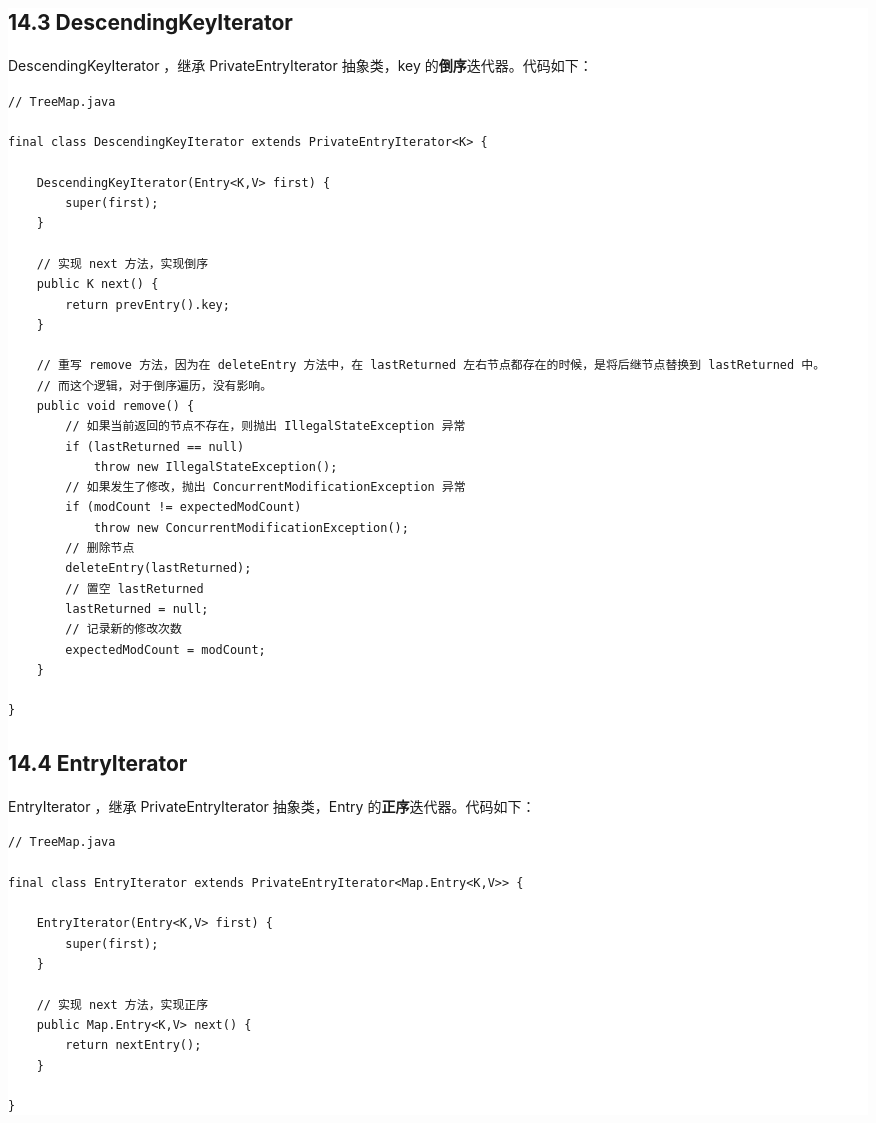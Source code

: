 ## 14.3 DescendingKeyIterator

DescendingKeyIterator ，继承 PrivateEntryIterator 抽象类，key 的**倒序**迭代器。代码如下：

```
// TreeMap.java

final class DescendingKeyIterator extends PrivateEntryIterator<K> {

    DescendingKeyIterator(Entry<K,V> first) {
        super(first);
    }

    // 实现 next 方法，实现倒序
    public K next() {
        return prevEntry().key;
    }

    // 重写 remove 方法，因为在 deleteEntry 方法中，在 lastReturned 左右节点都存在的时候，是将后继节点替换到 lastReturned 中。
    // 而这个逻辑，对于倒序遍历，没有影响。
    public void remove() {
        // 如果当前返回的节点不存在，则抛出 IllegalStateException 异常
        if (lastReturned == null)
            throw new IllegalStateException();
        // 如果发生了修改，抛出 ConcurrentModificationException 异常
        if (modCount != expectedModCount)
            throw new ConcurrentModificationException();
        // 删除节点
        deleteEntry(lastReturned);
        // 置空 lastReturned
        lastReturned = null;
        // 记录新的修改次数
        expectedModCount = modCount;
    }

}
```

## 14.4 EntryIterator

EntryIterator ，继承 PrivateEntryIterator 抽象类，Entry 的**正序**迭代器。代码如下：

```
// TreeMap.java

final class EntryIterator extends PrivateEntryIterator<Map.Entry<K,V>> {

    EntryIterator(Entry<K,V> first) {
        super(first);
    }

    // 实现 next 方法，实现正序
    public Map.Entry<K,V> next() {
        return nextEntry();
    }

}
```
